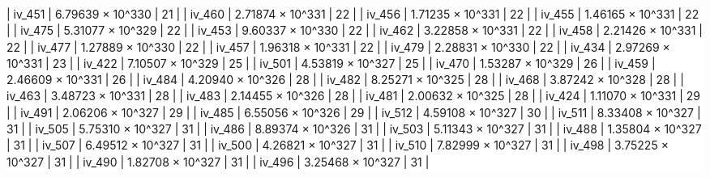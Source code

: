 | iv_451 | 6.79639 × 10^330 | 21 |
| iv_460 | 2.71874 × 10^331 | 22 |
| iv_456 | 1.71235 × 10^331 | 22 |
| iv_455 | 1.46165 × 10^331 | 22 |
| iv_475 | 5.31077 × 10^329 | 22 |
| iv_453 | 9.60337 × 10^330 | 22 |
| iv_462 | 3.22858 × 10^331 | 22 |
| iv_458 | 2.21426 × 10^331 | 22 |
| iv_477 | 1.27889 × 10^330 | 22 |
| iv_457 | 1.96318 × 10^331 | 22 |
| iv_479 | 2.28831 × 10^330 | 22 |
| iv_434 | 2.97269 × 10^331 | 23 |
| iv_422 | 7.10507 × 10^329 | 25 |
| iv_501 | 4.53819 × 10^327 | 25 |
| iv_470 | 1.53287 × 10^329 | 26 |
| iv_459 | 2.46609 × 10^331 | 26 |
| iv_484 | 4.20940 × 10^326 | 28 |
| iv_482 | 8.25271 × 10^325 | 28 |
| iv_468 | 3.87242 × 10^328 | 28 |
| iv_463 | 3.48723 × 10^331 | 28 |
| iv_483 | 2.14455 × 10^326 | 28 |
| iv_481 | 2.00632 × 10^325 | 28 |
| iv_424 | 1.11070 × 10^331 | 29 |
| iv_491 | 2.06206 × 10^327 | 29 |
| iv_485 | 6.55056 × 10^326 | 29 |
| iv_512 | 4.59108 × 10^327 | 30 |
| iv_511 | 8.33408 × 10^327 | 31 |
| iv_505 | 5.75310 × 10^327 | 31 |
| iv_486 | 8.89374 × 10^326 | 31 |
| iv_503 | 5.11343 × 10^327 | 31 |
| iv_488 | 1.35804 × 10^327 | 31 |
| iv_507 | 6.49512 × 10^327 | 31 |
| iv_500 | 4.26821 × 10^327 | 31 |
| iv_510 | 7.82999 × 10^327 | 31 |
| iv_498 | 3.75225 × 10^327 | 31 |
| iv_490 | 1.82708 × 10^327 | 31 |
| iv_496 | 3.25468 × 10^327 | 31 |